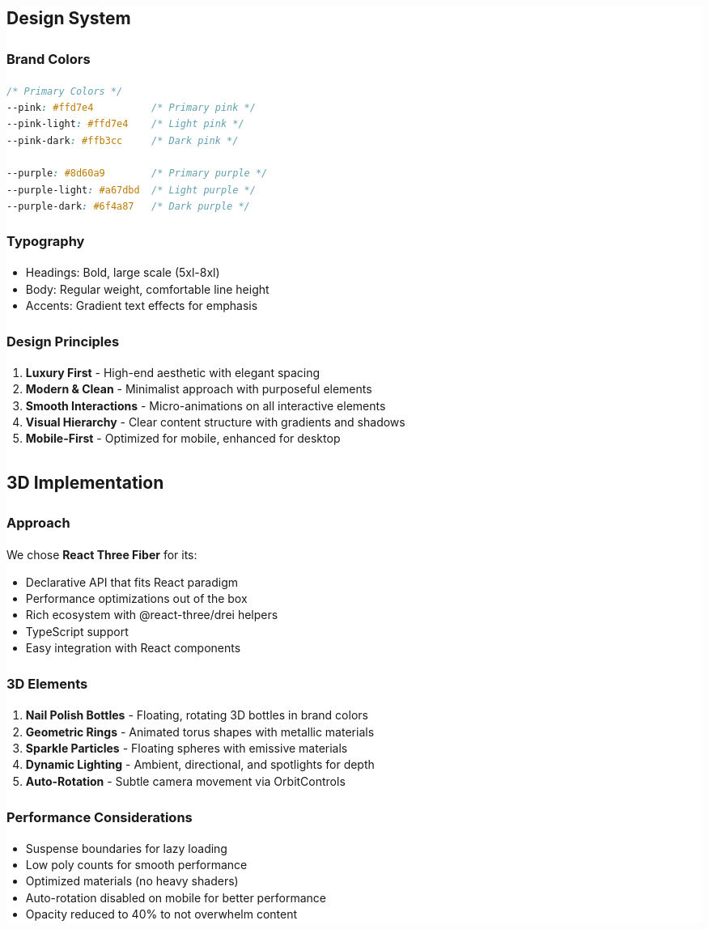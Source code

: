 ## Design System

### Brand Colors
```css
/* Primary Colors */
--pink: #ffd7e4          /* Primary pink */
--pink-light: #ffd7e4    /* Light pink */
--pink-dark: #ffb3cc     /* Dark pink */

--purple: #8d60a9        /* Primary purple */
--purple-light: #a67dbd  /* Light purple */
--purple-dark: #6f4a87   /* Dark purple */
```

### Typography
- Headings: Bold, large scale (5xl-8xl)
- Body: Regular weight, comfortable line height
- Accents: Gradient text effects for emphasis

### Design Principles
1. **Luxury First** - High-end aesthetic with elegant spacing
2. **Modern & Clean** - Minimalist approach with purposeful elements
3. **Smooth Interactions** - Micro-animations on all interactive elements
4. **Visual Hierarchy** - Clear content structure with gradients and shadows
5. **Mobile-First** - Optimized for mobile, enhanced for desktop

## 3D Implementation

### Approach
We chose **React Three Fiber** for its:
- Declarative API that fits React paradigm
- Performance optimizations out of the box
- Rich ecosystem with @react-three/drei helpers
- TypeScript support
- Easy integration with React components

### 3D Elements
1. **Nail Polish Bottles** - Floating, rotating 3D bottles in brand colors
2. **Geometric Rings** - Animated torus shapes with metallic materials
3. **Sparkle Particles** - Floating spheres with emissive materials
4. **Dynamic Lighting** - Ambient, directional, and spotlights for depth
5. **Auto-Rotation** - Subtle camera movement via OrbitControls

### Performance Considerations
- Suspense boundaries for lazy loading
- Low poly counts for smooth performance
- Optimized materials (no heavy shaders)
- Auto-rotation disabled on mobile for better performance
- Opacity reduced to 40% to not overwhelm content
